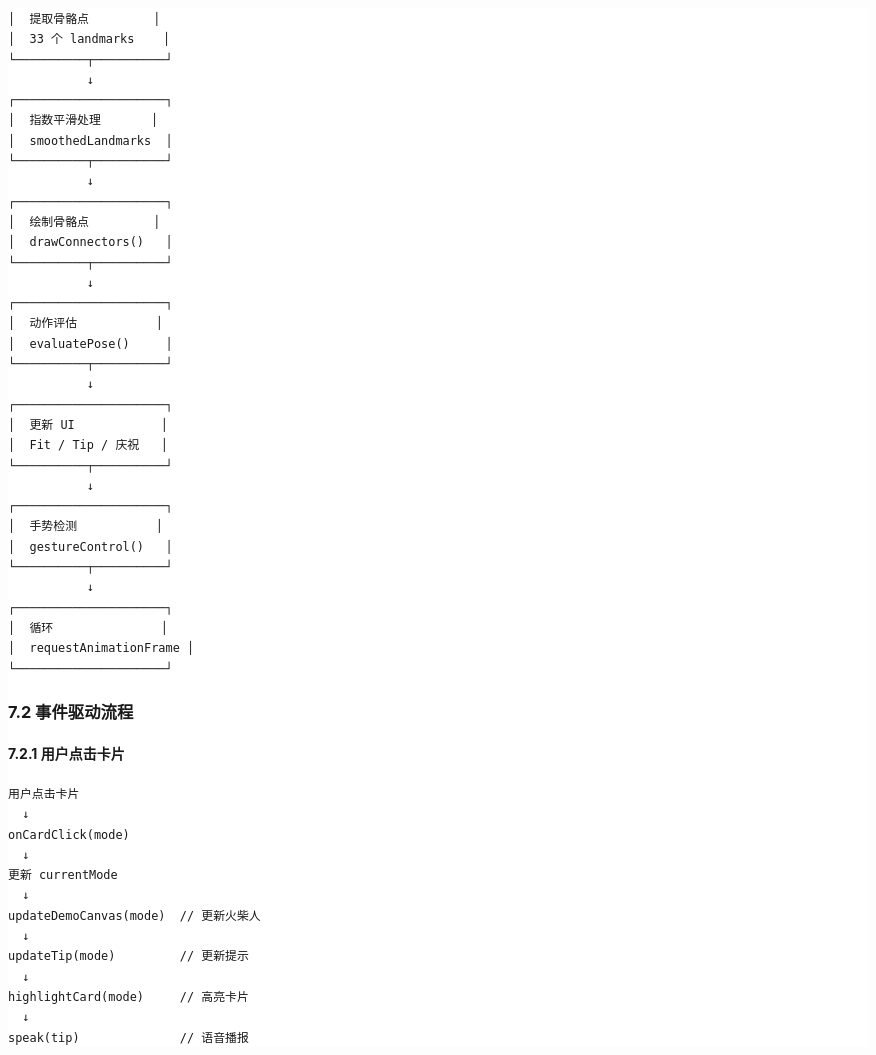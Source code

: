 ```
│  提取骨骼点         │
│  33 个 landmarks    │
└──────────┬──────────┘
           ↓
┌─────────────────────┐
│  指数平滑处理       │
│  smoothedLandmarks  │
└──────────┬──────────┘
           ↓
┌─────────────────────┐
│  绘制骨骼点         │
│  drawConnectors()   │
└──────────┬──────────┘
           ↓
┌─────────────────────┐
│  动作评估           │
│  evaluatePose()     │
└──────────┬──────────┘
           ↓
┌─────────────────────┐
│  更新 UI            │
│  Fit / Tip / 庆祝   │
└──────────┬──────────┘
           ↓
┌─────────────────────┐
│  手势检测           │
│  gestureControl()   │
└──────────┬──────────┘
           ↓
┌─────────────────────┐
│  循环               │
│  requestAnimationFrame │
└─────────────────────┘
```

### 7.2 事件驱动流程

#### 7.2.1 用户点击卡片

```
用户点击卡片
  ↓
onCardClick(mode)
  ↓
更新 currentMode
  ↓
updateDemoCanvas(mode)  // 更新火柴人
  ↓
updateTip(mode)         // 更新提示
  ↓
highlightCard(mode)     // 高亮卡片
  ↓
speak(tip)              // 语音播报
```
